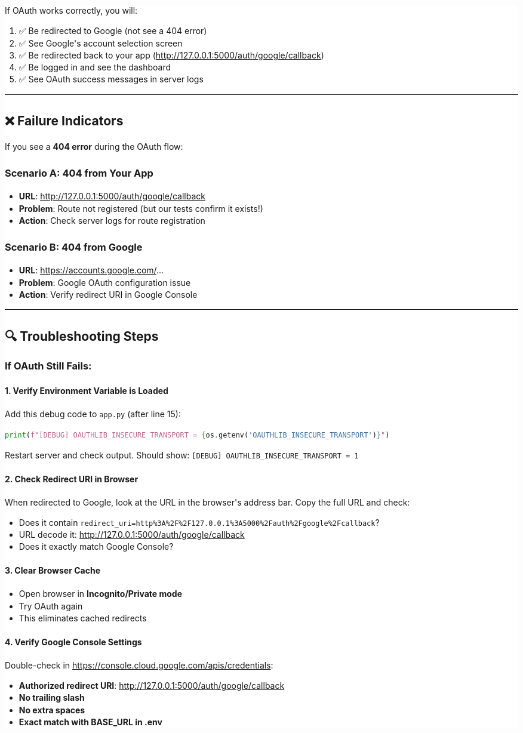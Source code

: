 If OAuth works correctly, you will:
1. ✅ Be redirected to Google (not see a 404 error)
2. ✅ See Google's account selection screen
3. ✅ Be redirected back to your app (http://127.0.0.1:5000/auth/google/callback)
4. ✅ Be logged in and see the dashboard
5. ✅ See OAuth success messages in server logs

---

## ❌ Failure Indicators

If you see a **404 error** during the OAuth flow:

### Scenario A: 404 from Your App
- **URL**: http://127.0.0.1:5000/auth/google/callback
- **Problem**: Route not registered (but our tests confirm it exists!)
- **Action**: Check server logs for route registration

### Scenario B: 404 from Google
- **URL**: https://accounts.google.com/...
- **Problem**: Google OAuth configuration issue
- **Action**: Verify redirect URI in Google Console

---

## 🔍 Troubleshooting Steps

### If OAuth Still Fails:

#### 1. Verify Environment Variable is Loaded
Add this debug code to `app.py` (after line 15):
```python
print(f"[DEBUG] OAUTHLIB_INSECURE_TRANSPORT = {os.getenv('OAUTHLIB_INSECURE_TRANSPORT')}")
```

Restart server and check output. Should show: `[DEBUG] OAUTHLIB_INSECURE_TRANSPORT = 1`

#### 2. Check Redirect URI in Browser
When redirected to Google, look at the URL in the browser's address bar. Copy the full URL and check:
- Does it contain `redirect_uri=http%3A%2F%2F127.0.0.1%3A5000%2Fauth%2Fgoogle%2Fcallback`?
- URL decode it: http://127.0.0.1:5000/auth/google/callback
- Does it exactly match Google Console?

#### 3. Clear Browser Cache
- Open browser in **Incognito/Private mode**
- Try OAuth again
- This eliminates cached redirects

#### 4. Verify Google Console Settings
Double-check in https://console.cloud.google.com/apis/credentials:
- **Authorized redirect URI**: http://127.0.0.1:5000/auth/google/callback
- **No trailing slash**
- **No extra spaces**
- **Exact match with BASE_URL in .env**
